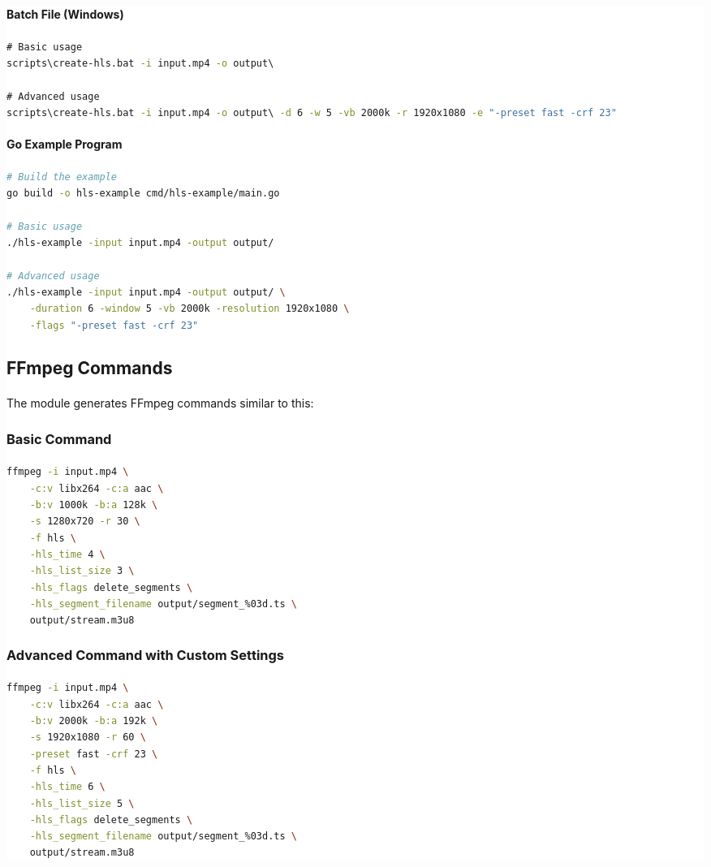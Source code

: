 #### Batch File (Windows)

```cmd
# Basic usage
scripts\create-hls.bat -i input.mp4 -o output\

# Advanced usage
scripts\create-hls.bat -i input.mp4 -o output\ -d 6 -w 5 -vb 2000k -r 1920x1080 -e "-preset fast -crf 23"
```

#### Go Example Program

```bash
# Build the example
go build -o hls-example cmd/hls-example/main.go

# Basic usage
./hls-example -input input.mp4 -output output/

# Advanced usage
./hls-example -input input.mp4 -output output/ \
    -duration 6 -window 5 -vb 2000k -resolution 1920x1080 \
    -flags "-preset fast -crf 23"
```

## FFmpeg Commands

The module generates FFmpeg commands similar to this:

### Basic Command
```bash
ffmpeg -i input.mp4 \
    -c:v libx264 -c:a aac \
    -b:v 1000k -b:a 128k \
    -s 1280x720 -r 30 \
    -f hls \
    -hls_time 4 \
    -hls_list_size 3 \
    -hls_flags delete_segments \
    -hls_segment_filename output/segment_%03d.ts \
    output/stream.m3u8
```

### Advanced Command with Custom Settings
```bash
ffmpeg -i input.mp4 \
    -c:v libx264 -c:a aac \
    -b:v 2000k -b:a 192k \
    -s 1920x1080 -r 60 \
    -preset fast -crf 23 \
    -f hls \
    -hls_time 6 \
    -hls_list_size 5 \
    -hls_flags delete_segments \
    -hls_segment_filename output/segment_%03d.ts \
    output/stream.m3u8
```

